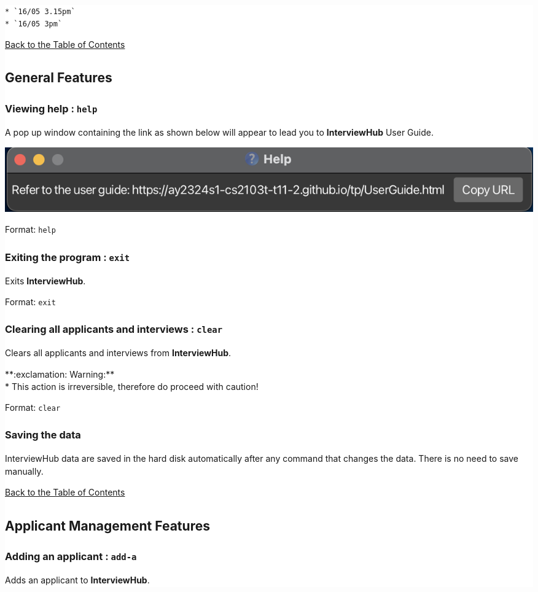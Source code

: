     * `16/05 3.15pm`
    * `16/05 3pm`
</div>



[Back to the Table of Contents](#table-of-contents)

## General Features

### Viewing help : `help`

A pop up window containing the link as shown below will appear to lead you to **InterviewHub** User Guide.

![help message](images/helpMessage.png)

Format: `help`

### Exiting the program : `exit`

Exits **InterviewHub**.

Format: `exit`

### Clearing all applicants and interviews : `clear`

Clears all applicants and interviews from **InterviewHub**.

<div markdown="block" class="alert alert-warning">
**:exclamation: Warning:** <br>
* This action is irreversible, therefore do proceed with caution!
</div>

Format: `clear`

### Saving the data

InterviewHub data are saved in the hard disk automatically after any command that changes the data. There is no need to save manually.

[Back to the Table of Contents](#table-of-contents)

## Applicant Management Features

### Adding an applicant : `add-a`

Adds an applicant to **InterviewHub**.
